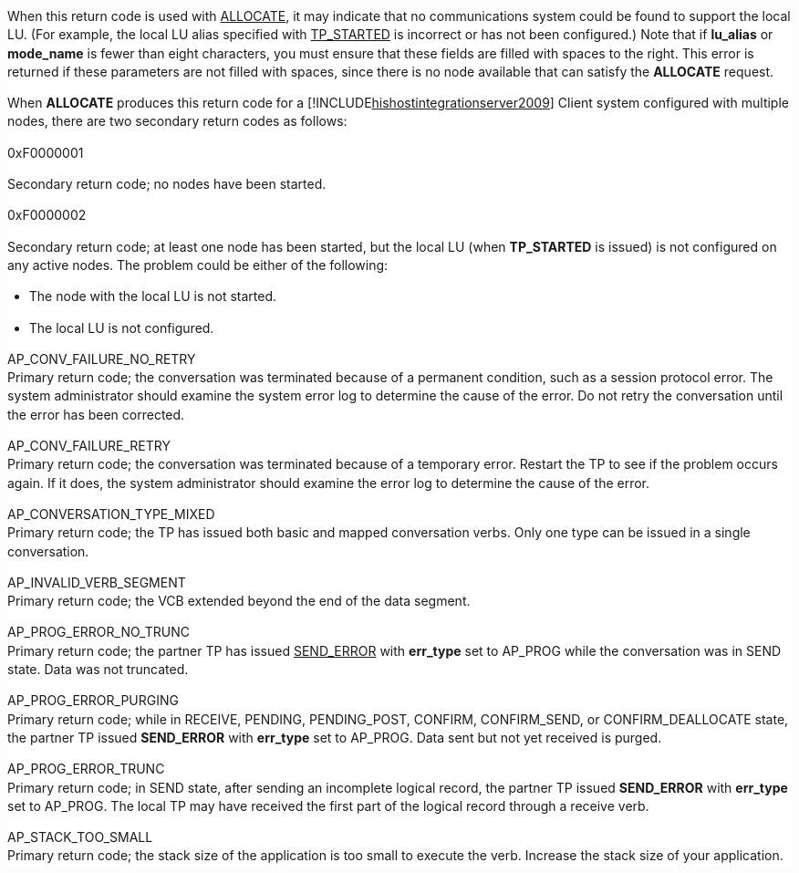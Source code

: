  When this return code is used with [ALLOCATE](../core/allocate.md), it may indicate that no communications system could be found to support the local LU. (For example, the local LU alias specified with [TP_STARTED](../core/tp-started.md) is incorrect or has not been configured.) Note that if **lu_alias** or **mode_name** is fewer than eight characters, you must ensure that these fields are filled with spaces to the right. This error is returned if these parameters are not filled with spaces, since there is no node available that can satisfy the **ALLOCATE** request.  
  
 When **ALLOCATE** produces this return code for a [!INCLUDE[hishostintegrationserver2009](../core/includes/hishostintegrationserver2009-md.md)] Client system configured with multiple nodes, there are two secondary return codes as follows:  
  
 0xF0000001  
  
 Secondary return code; no nodes have been started.  
  
 0xF0000002  
  
 Secondary return code; at least one node has been started, but the local LU (when **TP_STARTED** is issued) is not configured on any active nodes. The problem could be either of the following:  
  
-   The node with the local LU is not started.  
  
-   The local LU is not configured.  
  
 AP_CONV_FAILURE_NO_RETRY  
 Primary return code; the conversation was terminated because of a permanent condition, such as a session protocol error. The system administrator should examine the system error log to determine the cause of the error. Do not retry the conversation until the error has been corrected.  
  
 AP_CONV_FAILURE_RETRY  
 Primary return code; the conversation was terminated because of a temporary error. Restart the TP to see if the problem occurs again. If it does, the system administrator should examine the error log to determine the cause of the error.  
  
 AP_CONVERSATION_TYPE_MIXED  
 Primary return code; the TP has issued both basic and mapped conversation verbs. Only one type can be issued in a single conversation.  
  
 AP_INVALID_VERB_SEGMENT  
 Primary return code; the VCB extended beyond the end of the data segment.  
  
 AP_PROG_ERROR_NO_TRUNC  
 Primary return code; the partner TP has issued [SEND_ERROR](../core/send-error.md) with **err_type** set to AP_PROG while the conversation was in SEND state. Data was not truncated.  
  
 AP_PROG_ERROR_PURGING  
 Primary return code; while in RECEIVE, PENDING, PENDING_POST, CONFIRM, CONFIRM_SEND, or CONFIRM_DEALLOCATE state, the partner TP issued **SEND_ERROR** with **err_type** set to AP_PROG. Data sent but not yet received is purged.  
  
 AP_PROG_ERROR_TRUNC  
 Primary return code; in SEND state, after sending an incomplete logical record, the partner TP issued **SEND_ERROR** with **err_type** set to AP_PROG. The local TP may have received the first part of the logical record through a receive verb.  
  
 AP_STACK_TOO_SMALL  
 Primary return code; the stack size of the application is too small to execute the verb. Increase the stack size of your application.  
  